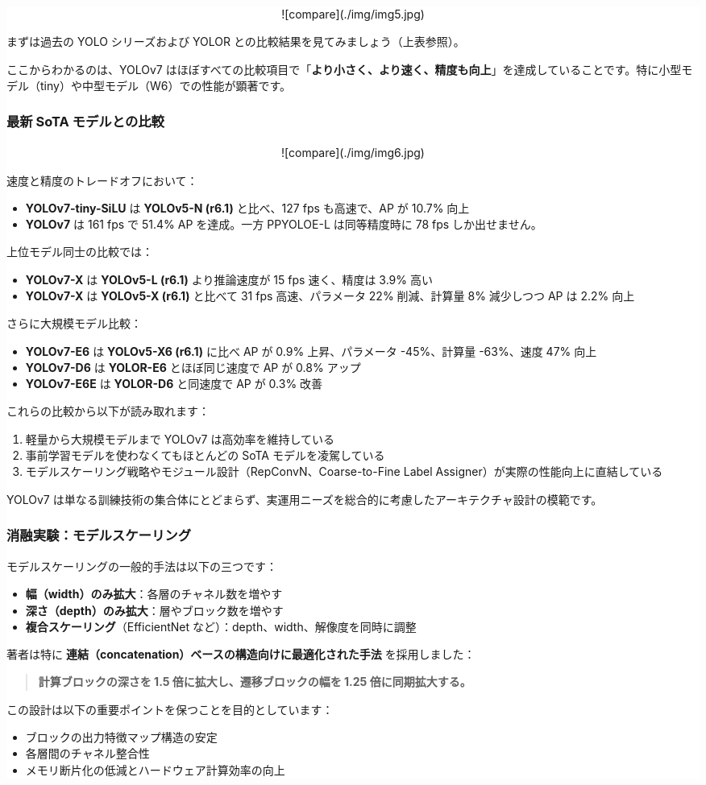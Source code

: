 <div align="center">
<figure style={{ "width": "90%"}}>
![compare](./img/img5.jpg)
</figure>
</div>

まずは過去の YOLO シリーズおよび YOLOR との比較結果を見てみましょう（上表参照）。

ここからわかるのは、YOLOv7 はほぼすべての比較項目で「**より小さく、より速く、精度も向上**」を達成していることです。特に小型モデル（tiny）や中型モデル（W6）での性能が顕著です。

### 最新 SoTA モデルとの比較

<div align="center">
<figure style={{ "width": "90%"}}>
![compare](./img/img6.jpg)
</figure>
</div>

速度と精度のトレードオフにおいて：

- **YOLOv7-tiny-SiLU** は **YOLOv5-N (r6.1)** と比べ、127 fps も高速で、AP が 10.7% 向上
- **YOLOv7** は 161 fps で 51.4% AP を達成。一方 PPYOLOE-L は同等精度時に 78 fps しか出せません。

上位モデル同士の比較では：

- **YOLOv7-X** は **YOLOv5-L (r6.1)** より推論速度が 15 fps 速く、精度は 3.9% 高い
- **YOLOv7-X** は **YOLOv5-X (r6.1)** と比べて 31 fps 高速、パラメータ 22% 削減、計算量 8% 減少しつつ AP は 2.2% 向上

さらに大規模モデル比較：

- **YOLOv7-E6** は **YOLOv5-X6 (r6.1)** に比べ AP が 0.9% 上昇、パラメータ -45%、計算量 -63%、速度 47% 向上
- **YOLOv7-D6** は **YOLOR-E6** とほぼ同じ速度で AP が 0.8% アップ
- **YOLOv7-E6E** は **YOLOR-D6** と同速度で AP が 0.3% 改善

これらの比較から以下が読み取れます：

1. 軽量から大規模モデルまで YOLOv7 は高効率を維持している
2. 事前学習モデルを使わなくてもほとんどの SoTA モデルを凌駕している
3. モデルスケーリング戦略やモジュール設計（RepConvN、Coarse-to-Fine Label Assigner）が実際の性能向上に直結している

YOLOv7 は単なる訓練技術の集合体にとどまらず、実運用ニーズを総合的に考慮したアーキテクチャ設計の模範です。

### 消融実験：モデルスケーリング

モデルスケーリングの一般的手法は以下の三つです：

- **幅（width）のみ拡大**：各層のチャネル数を増やす
- **深さ（depth）のみ拡大**：層やブロック数を増やす
- **複合スケーリング**（EfficientNet など）：depth、width、解像度を同時に調整

著者は特に **連結（concatenation）ベースの構造向けに最適化された手法** を採用しました：

> **計算ブロックの深さを 1.5 倍に拡大し、遷移ブロックの幅を 1.25 倍に同期拡大する。**

この設計は以下の重要ポイントを保つことを目的としています：

- ブロックの出力特徴マップ構造の安定
- 各層間のチャネル整合性
- メモリ断片化の低減とハードウェア計算効率の向上

